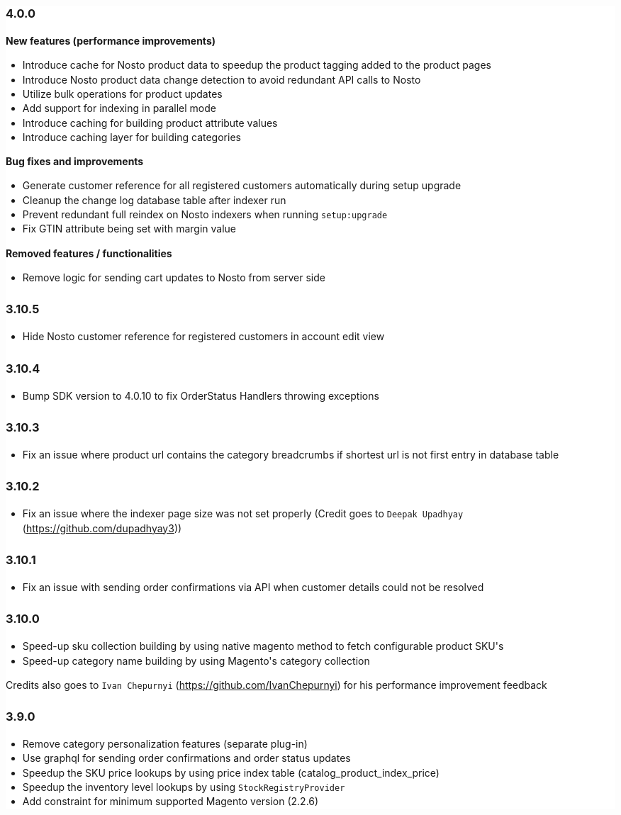 ### 4.0.0
**New features (performance improvements)**
* Introduce cache for Nosto product data to speedup the product tagging added to the product pages
* Introduce Nosto product data change detection to avoid redundant API calls to Nosto
* Utilize bulk operations for product updates
* Add support for indexing in parallel mode
* Introduce caching for building product attribute values
* Introduce caching layer for building categories

**Bug fixes and improvements**
* Generate customer reference for all registered customers automatically during setup upgrade
* Cleanup the change log database table after indexer run
* Prevent redundant full reindex on Nosto indexers when running `setup:upgrade`
* Fix GTIN attribute being set with margin value 

**Removed features / functionalities**
* Remove logic for sending cart updates to Nosto from server side

### 3.10.5
* Hide Nosto customer reference for registered customers in account edit view

### 3.10.4
* Bump SDK version to 4.0.10 to fix OrderStatus Handlers throwing exceptions

### 3.10.3
* Fix an issue where product url contains the category breadcrumbs if shortest url is not first entry in database table

### 3.10.2
* Fix an issue where the indexer page size was not set properly (Credit goes to `Deepak Upadhyay` (https://github.com/dupadhyay3))

### 3.10.1
* Fix an issue with sending order confirmations via API when customer details could not be resolved

### 3.10.0
* Speed-up sku collection building by using native magento method to fetch configurable product SKU's
* Speed-up category name building by using Magento's category collection

Credits also goes to `Ivan Chepurnyi` (https://github.com/IvanChepurnyi) for his performance improvement feedback

### 3.9.0
* Remove category personalization features (separate plug-in)
* Use graphql for sending order confirmations and order status updates
* Speedup the SKU price lookups by using price index table (catalog_product_index_price)
* Speedup the inventory level lookups by using `StockRegistryProvider`
* Add constraint for minimum supported Magento version (2.2.6)
